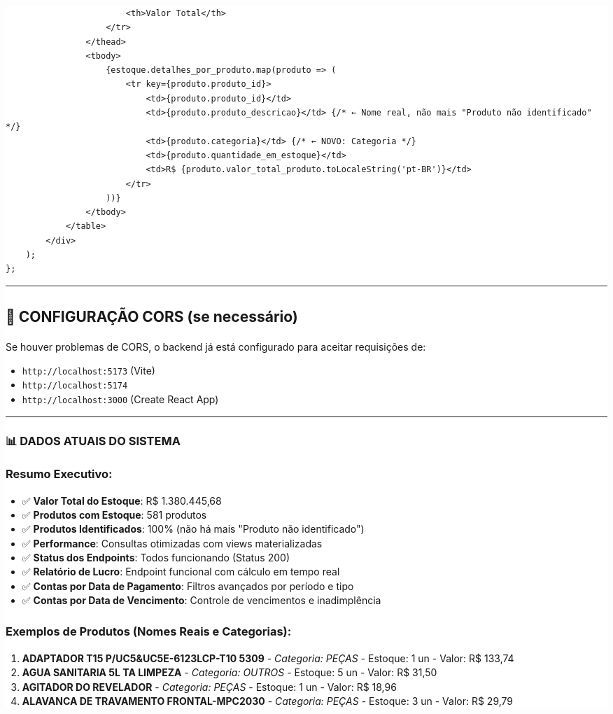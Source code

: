 ```tsx
                        <th>Valor Total</th>
                    </tr>
                </thead>
                <tbody>
                    {estoque.detalhes_por_produto.map(produto => (
                        <tr key={produto.produto_id}>
                            <td>{produto.produto_id}</td>
                            <td>{produto.produto_descricao}</td> {/* ← Nome real, não mais "Produto não identificado" */}
                            <td>{produto.categoria}</td> {/* ← NOVO: Categoria */}
                            <td>{produto.quantidade_em_estoque}</td>
                            <td>R$ {produto.valor_total_produto.toLocaleString('pt-BR')}</td>
                        </tr>
                    ))}
                </tbody>
            </table>
        </div>
    );
};
```

---

## 🔧 **CONFIGURAÇÃO CORS (se necessário)**

Se houver problemas de CORS, o backend já está configurado para aceitar requisições de:
- `http://localhost:5173` (Vite)
- `http://localhost:5174` 
- `http://localhost:3000` (Create React App)

---

### **📊 DADOS ATUAIS DO SISTEMA**

### **Resumo Executivo:**
- ✅ **Valor Total do Estoque**: R$ 1.380.445,68
- ✅ **Produtos com Estoque**: 581 produtos
- ✅ **Produtos Identificados**: 100% (não há mais "Produto não identificado")
- ✅ **Performance**: Consultas otimizadas com views materializadas
- ✅ **Status dos Endpoints**: Todos funcionando (Status 200)
- ✅ **Relatório de Lucro**: Endpoint funcional com cálculo em tempo real
- ✅ **Contas por Data de Pagamento**: Filtros avançados por período e tipo
- ✅ **Contas por Data de Vencimento**: Controle de vencimentos e inadimplência

### **Exemplos de Produtos (Nomes Reais e Categorias):**
1. **ADAPTADOR T15 P/UC5&UC5E-6123LCP-T10 5309** - *Categoria: PEÇAS* - Estoque: 1 un - Valor: R$ 133,74
2. **AGUA SANITARIA 5L TA LIMPEZA** - *Categoria: OUTROS* - Estoque: 5 un - Valor: R$ 31,50
3. **AGITADOR DO REVELADOR** - *Categoria: PEÇAS* - Estoque: 1 un - Valor: R$ 18,96
4. **ALAVANCA DE TRAVAMENTO FRONTAL-MPC2030** - *Categoria: PEÇAS* - Estoque: 3 un - Valor: R$ 29,79
